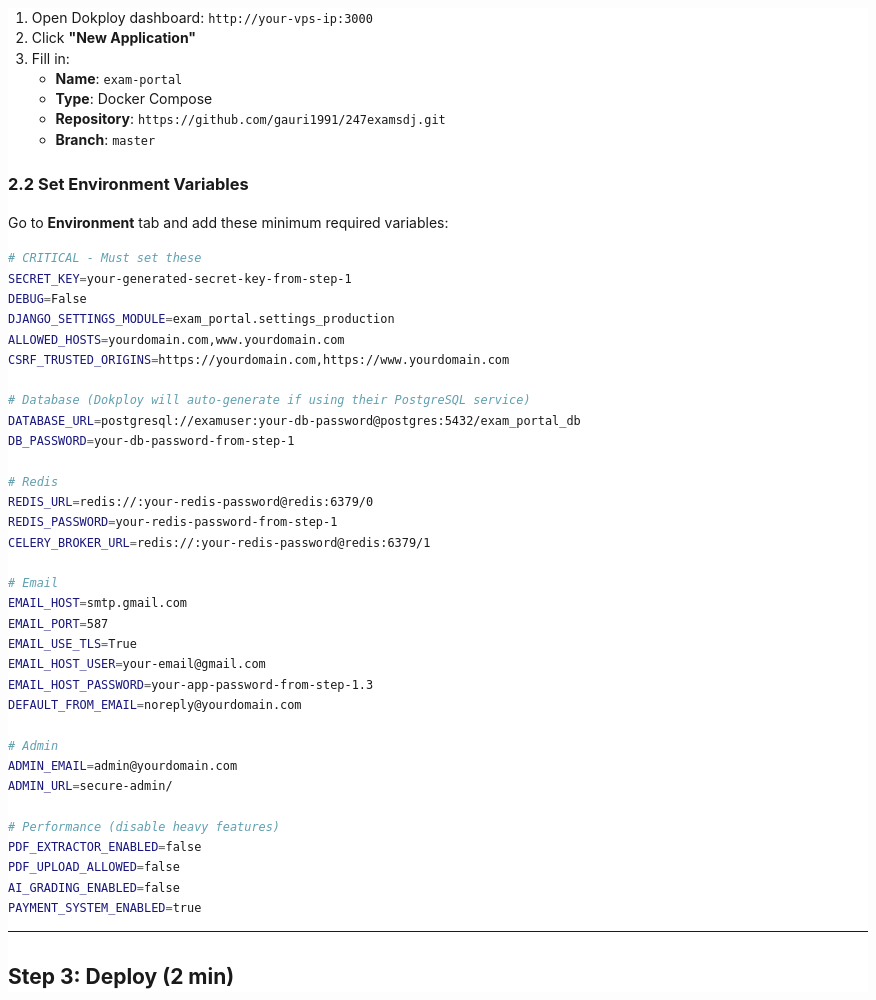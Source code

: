 1. Open Dokploy dashboard: `http://your-vps-ip:3000`
2. Click **"New Application"**
3. Fill in:
   - **Name**: `exam-portal`
   - **Type**: Docker Compose
   - **Repository**: `https://github.com/gauri1991/247examsdj.git`
   - **Branch**: `master`

### 2.2 Set Environment Variables

Go to **Environment** tab and add these minimum required variables:

```bash
# CRITICAL - Must set these
SECRET_KEY=your-generated-secret-key-from-step-1
DEBUG=False
DJANGO_SETTINGS_MODULE=exam_portal.settings_production
ALLOWED_HOSTS=yourdomain.com,www.yourdomain.com
CSRF_TRUSTED_ORIGINS=https://yourdomain.com,https://www.yourdomain.com

# Database (Dokploy will auto-generate if using their PostgreSQL service)
DATABASE_URL=postgresql://examuser:your-db-password@postgres:5432/exam_portal_db
DB_PASSWORD=your-db-password-from-step-1

# Redis
REDIS_URL=redis://:your-redis-password@redis:6379/0
REDIS_PASSWORD=your-redis-password-from-step-1
CELERY_BROKER_URL=redis://:your-redis-password@redis:6379/1

# Email
EMAIL_HOST=smtp.gmail.com
EMAIL_PORT=587
EMAIL_USE_TLS=True
EMAIL_HOST_USER=your-email@gmail.com
EMAIL_HOST_PASSWORD=your-app-password-from-step-1.3
DEFAULT_FROM_EMAIL=noreply@yourdomain.com

# Admin
ADMIN_EMAIL=admin@yourdomain.com
ADMIN_URL=secure-admin/

# Performance (disable heavy features)
PDF_EXTRACTOR_ENABLED=false
PDF_UPLOAD_ALLOWED=false
AI_GRADING_ENABLED=false
PAYMENT_SYSTEM_ENABLED=true
```

---

## Step 3: Deploy (2 min)
